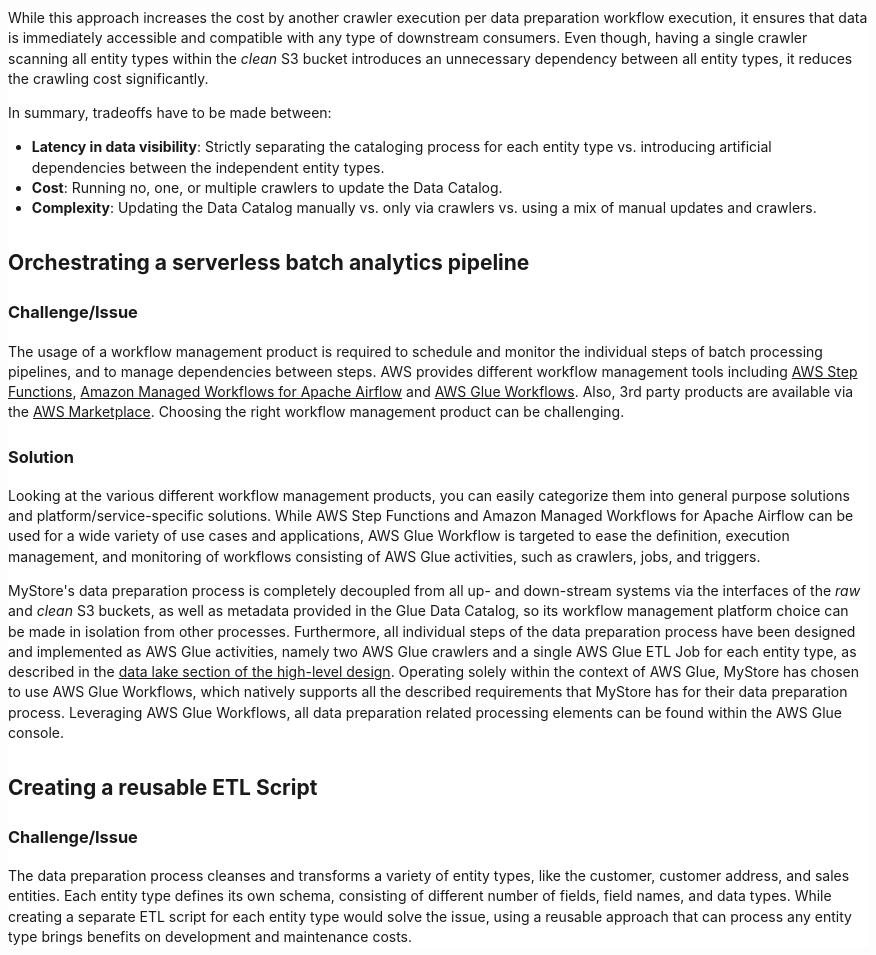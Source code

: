 While this approach increases the cost by another crawler execution per data preparation workflow execution, it ensures that data is immediately accessible and compatible with any type of downstream consumers. 
Even though, having a single crawler scanning all entity types within the *clean* S3 bucket introduces an unnecessary dependency between all entity types, it reduces the crawling cost significantly.

In summary, tradeoffs have to be made between:
- **Latency in data visibility**: Strictly separating the cataloging process for each entity type vs. introducing artificial dependencies between the independent entity types.
- **Cost**: Running no, one, or multiple crawlers to update the Data Catalog.
- **Complexity**: Updating the Data Catalog manually vs. only via crawlers vs. using a mix of manual updates and crawlers. 

## Orchestrating a serverless batch analytics pipeline
### Challenge/Issue
The usage of a workflow management product is required to schedule and monitor the individual steps of batch processing pipelines, and to manage dependencies between steps. 
AWS provides different workflow management tools including [AWS Step Functions](https://aws.amazon.com/step-functions/), 
[Amazon Managed Workflows for Apache Airflow](https://aws.amazon.com/managed-workflows-for-apache-airflow/) and [AWS Glue Workflows](https://docs.aws.amazon.com/glue/latest/dg/workflows_overview.html).
Also, 3rd party products are available via the [AWS Marketplace](https://aws.amazon.com/marketplace). Choosing the right workflow management product can be challenging.

### Solution
Looking at the various different workflow management products, you can easily categorize them into general purpose solutions and platform/service-specific solutions.
While AWS Step Functions and Amazon Managed Workflows for Apache Airflow can be used for a wide variety of use cases and applications, AWS Glue Workflow is targeted to ease the definition, execution management, and monitoring of workflows consisting of AWS Glue activities, such as crawlers, jobs, and triggers.

MyStore's data preparation process is completely decoupled from all up- and down-stream systems via the interfaces of the *raw* and *clean* S3 buckets, as well as metadata provided in the Glue Data Catalog, so its workflow management platform choice can be made in isolation from other processes.
Furthermore, all individual steps of the data preparation process have been designed and implemented as AWS Glue activities, namely two AWS Glue crawlers and a single AWS Glue ETL Job for each entity type, as described in the [data lake section of the high-level design](../high-level-design/modules/data-lake).
Operating solely within the context of AWS Glue, MyStore has chosen to use AWS Glue Workflows, which natively supports all the described requirements that MyStore has for their data preparation process.
Leveraging AWS Glue Workflows, all data preparation related processing elements can be found within the AWS Glue console.  

## Creating a reusable ETL Script
### Challenge/Issue
The data preparation process cleanses and transforms a variety of entity types, like the customer, customer address, and sales entities.
Each entity type defines its own schema, consisting of different number of fields, field names, and data types.
While creating a separate ETL script for each entity type would solve the issue, using a reusable approach that can process any entity type brings benefits on development and maintenance costs.
